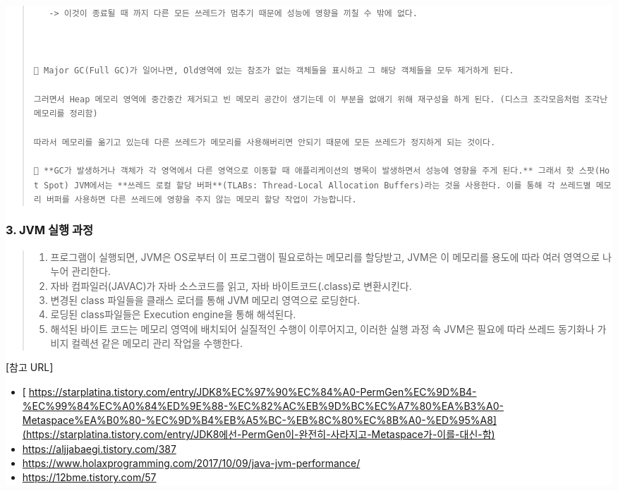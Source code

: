 >        -> 이것이 종료될 때 까지 다른 모든 쓰레드가 멈추기 때문에 성능에 영향을 끼칠 수 밖에 없다.
>
>       
>
>     📎 Major GC(Full GC)가 일어나면, Old영역에 있는 참조가 없는 객체들을 표시하고 그 해당 객체들을 모두 제거하게 된다.
>
>     그러면서 Heap 메모리 영역에 중간중간 제거되고 빈 메모리 공간이 생기는데 이 부분을 없애기 위해 재구성을 하게 된다. (디스크 조각모음처럼 조각난 메모리를 정리함)
>
>     따라서 메모리를 옮기고 있는데 다른 쓰레드가 메모리를 사용해버리면 안되기 때문에 모든 쓰레드가 정지하게 되는 것이다.
>   
>     📎 **GC가 발생하거나 객체가 각 영역에서 다른 영역으로 이동할 때 애플리케이션의 병목이 발생하면서 성능에 영향을 주게 된다.** 그래서 핫 스팟(Hot Spot) JVM에서는 **쓰레드 로컬 할당 버퍼**(TLABs: Thread-Local Allocation Buffers)라는 것을 사용한다. 이를 통해 각 쓰레드별 메모리 버퍼를 사용하면 다른 쓰레드에 영향을 주지 않는 메모리 할당 작업이 가능합니다.
>   



### 3. JVM 실행 과정

> 1. 프로그램이 실행되면, JVM은 OS로부터 이 프로그램이 필요로하는 메모리를 할당받고, JVM은 이 메모리를 용도에 따라 여러 영역으로 나누어 관리한다.
> 2. 자바 컴파일러(JAVAC)가 자바 소스코드를 읽고, 자바 바이트코드(.class)로 변환시킨다.
> 3. 변경된 class 파일들을 클래스 로더를 통해 JVM 메모리 영역으로 로딩한다.
> 4. 로딩된 class파일들은 Execution engine을 통해 해석된다.
> 5. 해석된 바이트 코드는 메모리 영역에 배치되어 실질적인 수행이 이루어지고, 이러한 실행 과정 속 JVM은 필요에 따라 쓰레드 동기화나 가비지 컬렉션 같은 메모리 관리 작업을 수행한다.



[참고 URL]

- [ https://starplatina.tistory.com/entry/JDK8%EC%97%90%EC%84%A0-PermGen%EC%9D%B4-%EC%99%84%EC%A0%84%ED%9E%88-%EC%82%AC%EB%9D%BC%EC%A7%80%EA%B3%A0-Metaspace%EA%B0%80-%EC%9D%B4%EB%A5%BC-%EB%8C%80%EC%8B%A0-%ED%95%A8](https://starplatina.tistory.com/entry/JDK8에선-PermGen이-완전히-사라지고-Metaspace가-이를-대신-함)
- https://aljjabaegi.tistory.com/387
- https://www.holaxprogramming.com/2017/10/09/java-jvm-performance/
- https://12bme.tistory.com/57
